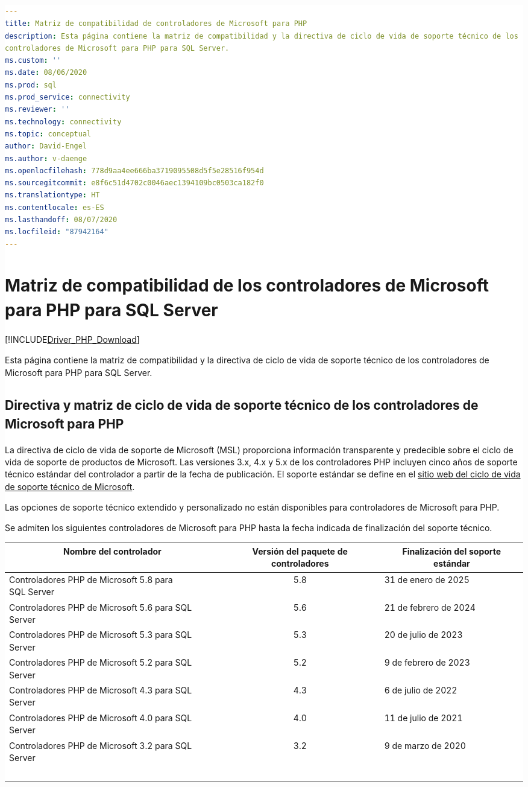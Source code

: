 ```yaml
---
title: Matriz de compatibilidad de controladores de Microsoft para PHP
description: Esta página contiene la matriz de compatibilidad y la directiva de ciclo de vida de soporte técnico de los controladores de Microsoft para PHP para SQL Server.
ms.custom: ''
ms.date: 08/06/2020
ms.prod: sql
ms.prod_service: connectivity
ms.reviewer: ''
ms.technology: connectivity
ms.topic: conceptual
author: David-Engel
ms.author: v-daenge
ms.openlocfilehash: 778d9aa4ee666ba3719095508d5f5e28516f954d
ms.sourcegitcommit: e8f6c51d4702c0046aec1394109bc0503ca182f0
ms.translationtype: HT
ms.contentlocale: es-ES
ms.lasthandoff: 08/07/2020
ms.locfileid: "87942164"
---
```

# <a name="microsoft-php-drivers-for-sql-server-support-matrix"></a>Matriz de compatibilidad de los controladores de Microsoft para PHP para SQL Server

[!INCLUDE[Driver_PHP_Download](../../includes/driver_php_download.md)]

Esta página contiene la matriz de compatibilidad y la directiva de ciclo de vida de soporte técnico de los controladores de Microsoft para PHP para SQL Server.

## <a name="microsoft-php-drivers-support-lifecycle-matrix-and-policy"></a>Directiva y matriz de ciclo de vida de soporte técnico de los controladores de Microsoft para PHP

La directiva de ciclo de vida de soporte de Microsoft (MSL) proporciona información transparente y predecible sobre el ciclo de vida de soporte de productos de Microsoft. Las versiones 3.x, 4.x y 5.x de los controladores PHP incluyen cinco años de soporte técnico estándar del controlador a partir de la fecha de publicación. El soporte estándar se define en el [sitio web del ciclo de vida de soporte técnico de Microsoft](https://support.microsoft.com/lifecycle).

Las opciones de soporte técnico extendido y personalizado no están disponibles para controladores de Microsoft para PHP.

Se admiten los siguientes controladores de Microsoft para PHP hasta la fecha indicada de finalización del soporte técnico.

|Nombre del controlador|Versión del paquete de controladores|Finalización del soporte estándar|
|-|:-:|-|
|Controladores PHP de Microsoft 5.8 para SQL Server|5.8|31 de enero de 2025|
|Controladores PHP de Microsoft 5.6 para SQL Server|5.6|21 de febrero de 2024|
|Controladores PHP de Microsoft 5.3 para SQL Server|5.3|20 de julio de 2023|
|Controladores PHP de Microsoft 5.2 para SQL Server|5.2|9 de febrero de 2023|
|Controladores PHP de Microsoft 4.3 para SQL Server|4.3|6 de julio de 2022|
|Controladores PHP de Microsoft 4.0 para SQL Server|4.0|11 de julio de 2021|
|Controladores PHP de Microsoft 3.2 para SQL Server|3.2|9 de marzo de 2020|
| &nbsp; | &nbsp; | &nbsp; |